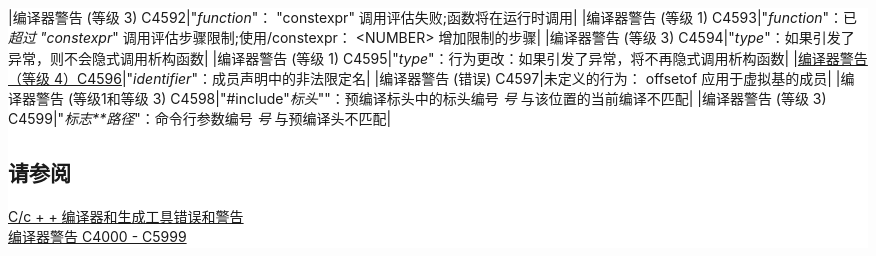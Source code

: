 |编译器警告 (等级 3) C4592|"*function*"： "constexpr" 调用评估失败;函数将在运行时调用|
|编译器警告 (等级 1) C4593|"*function*"：已 *超过 "constexpr*" 调用评估步骤限制;使用/constexpr： \<NUMBER> 增加限制的步骤|
|编译器警告 (等级 3) C4594|"*type*"：如果引发了异常，则不会隐式调用析构函数|
|编译器警告 (等级 1) C4595|"*type*"：行为更改：如果引发了异常，将不再隐式调用析构函数|
|[编译器警告（等级 4）C4596](../../error-messages/compiler-warnings/c4596.md)|"*identifier*"：成员声明中的非法限定名|
|编译器警告 (错误) C4597|未定义的行为： offsetof 应用于虚拟基的成员|
|编译器警告 (等级1和等级 3) C4598|"#include"*标头*""：预编译标头中的标头编号 *号* 与该位置的当前编译不匹配|
|编译器警告 (等级 3) C4599|"*标志**路径*"：命令行参数编号 *号* 与预编译头不匹配|

## <a name="see-also"></a>请参阅

[C/c + + 编译器和生成工具错误和警告](../compiler-errors-1/c-cpp-build-errors.md) \
[编译器警告 C4000 - C5999](compiler-warnings-c4000-c5999.md)
